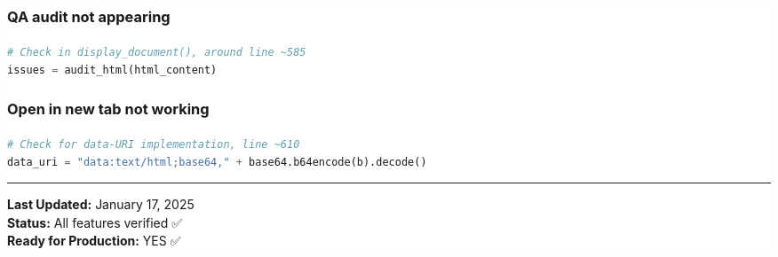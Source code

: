 ### QA audit not appearing
```python
# Check in display_document(), around line ~585
issues = audit_html(html_content)
```

### Open in new tab not working
```python
# Check for data-URI implementation, line ~610
data_uri = "data:text/html;base64," + base64.b64encode(b).decode()
```

---

**Last Updated:** January 17, 2025  
**Status:** All features verified ✅  
**Ready for Production:** YES ✅
